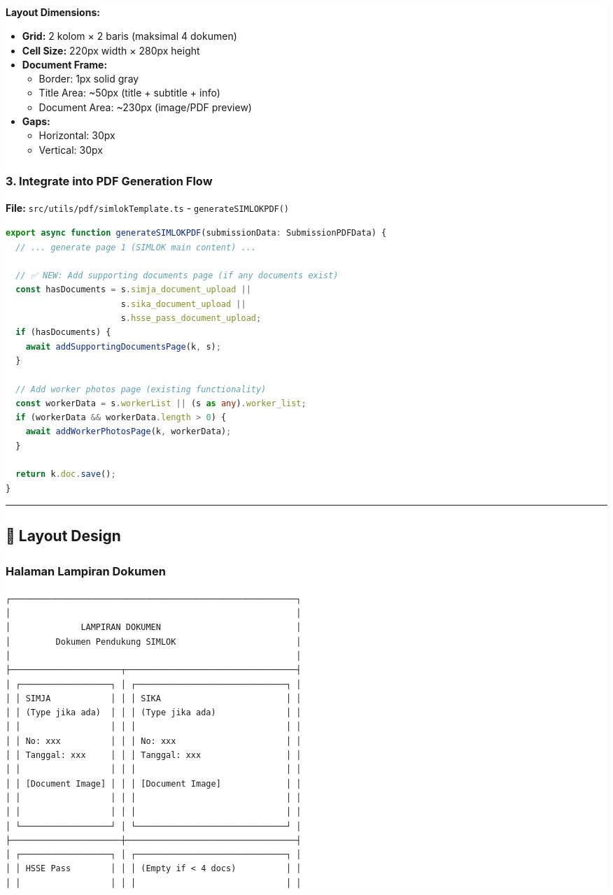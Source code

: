 **Layout Dimensions:**
- **Grid:** 2 kolom × 2 baris (maksimal 4 dokumen)
- **Cell Size:** 220px width × 280px height
- **Document Frame:**
  - Border: 1px solid gray
  - Title Area: ~50px (title + subtitle + info)
  - Document Area: ~230px (image/PDF preview)
- **Gaps:**
  - Horizontal: 30px
  - Vertical: 30px

### 3. **Integrate into PDF Generation Flow**

**File:** `src/utils/pdf/simlokTemplate.ts` - `generateSIMLOKPDF()`

```typescript
export async function generateSIMLOKPDF(submissionData: SubmissionPDFData) {
  // ... generate page 1 (SIMLOK main content) ...
  
  // ✅ NEW: Add supporting documents page (if any documents exist)
  const hasDocuments = s.simja_document_upload || 
                       s.sika_document_upload || 
                       s.hsse_pass_document_upload;
  if (hasDocuments) {
    await addSupportingDocumentsPage(k, s);
  }
  
  // Add worker photos page (existing functionality)
  const workerData = s.workerList || (s as any).worker_list;
  if (workerData && workerData.length > 0) {
    await addWorkerPhotosPage(k, workerData);
  }
  
  return k.doc.save();
}
```

---

## 📐 **Layout Design**

### **Halaman Lampiran Dokumen**

```
┌─────────────────────────────────────────────────────────┐
│                                                         │
│              LAMPIRAN DOKUMEN                           │
│         Dokumen Pendukung SIMLOK                        │
│                                                         │
├──────────────────────┬──────────────────────────────────┤
│ ┌──────────────────┐ │ ┌──────────────────────────────┐ │
│ │ SIMJA            │ │ │ SIKA                         │ │
│ │ (Type jika ada)  │ │ │ (Type jika ada)              │ │
│ │                  │ │ │                              │ │
│ │ No: xxx          │ │ │ No: xxx                      │ │
│ │ Tanggal: xxx     │ │ │ Tanggal: xxx                 │ │
│ │                  │ │ │                              │ │
│ │ [Document Image] │ │ │ [Document Image]             │ │
│ │                  │ │ │                              │ │
│ │                  │ │ │                              │ │
│ └──────────────────┘ │ └──────────────────────────────┘ │
├──────────────────────┼──────────────────────────────────┤
│ ┌──────────────────┐ │ ┌──────────────────────────────┐ │
│ │ HSSE Pass        │ │ │ (Empty if < 4 docs)          │ │
│ │                  │ │ │                              │ │
```